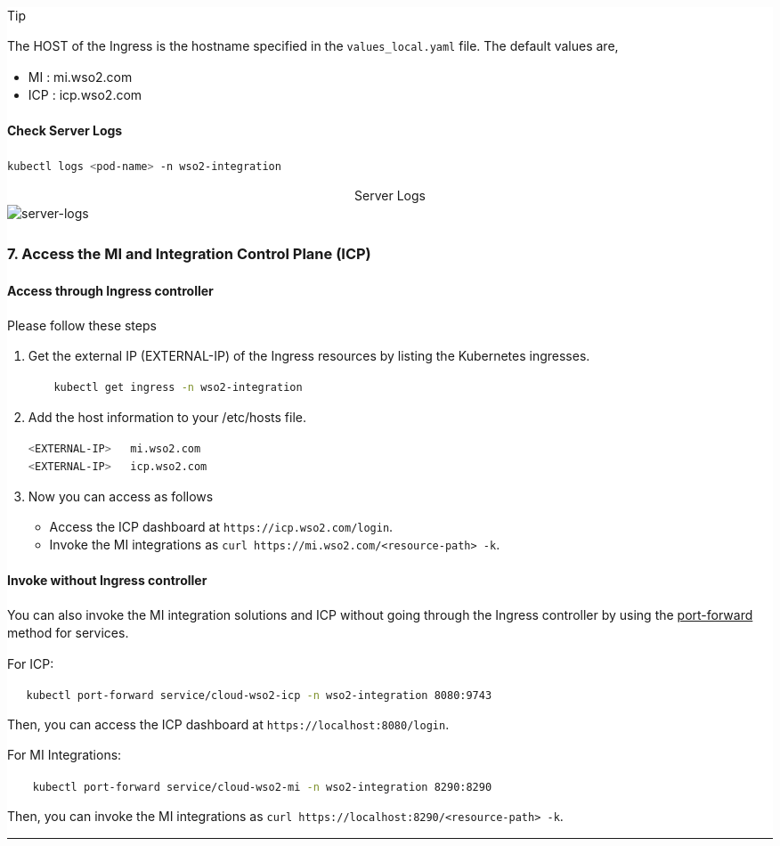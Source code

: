 > [!TIP]
> The HOST of the Ingress is the hostname specified in the `values_local.yaml` file. The default values are,
> - MI : mi.wso2.com
> - ICP : icp.wso2.com

#### Check Server Logs
```bash
kubectl logs <pod-name> -n wso2-integration
```
<figure style="width: 100%; height: auto; margin-left: 0px;">
    <figcaption style="text-align: center;">Server Logs</figcaption>
    <img src="resources/server-logs.png" alt="server-logs" />
</figure>

### 7. Access the MI and Integration Control Plane (ICP) 

#### Access through Ingress controller

Please follow these steps 

1. Get the external IP (EXTERNAL-IP) of the Ingress resources by listing the Kubernetes ingresses.
    ```bash
        kubectl get ingress -n wso2-integration
    ```

2. Add the host information to your /etc/hosts file.
    ```bash
    <EXTERNAL-IP>   mi.wso2.com 
    <EXTERNAL-IP>   icp.wso2.com 
    ```

3. Now you can access as follows    
    - Access the ICP dashboard at `https://icp.wso2.com/login`.
    - Invoke the MI integrations as `curl https://mi.wso2.com/<resource-path> -k`.

#### Invoke without Ingress controller

You can also invoke the MI integration solutions and ICP without going through the Ingress controller by using the [port-forward](https://kubernetes.io/docs/tasks/access-application-cluster/port-forward-access-application-cluster/#forward-a-local-port-to-a-port-on-the-pod) method for services.

For ICP:
 ```bash
    kubectl port-forward service/cloud-wso2-icp -n wso2-integration 8080:9743
 ```
Then, you can access the ICP dashboard at `https://localhost:8080/login`.

For MI Integrations:
```bash
    kubectl port-forward service/cloud-wso2-mi -n wso2-integration 8290:8290
 ```
Then, you can invoke the MI integrations as `curl https://localhost:8290/<resource-path> -k`.

---
